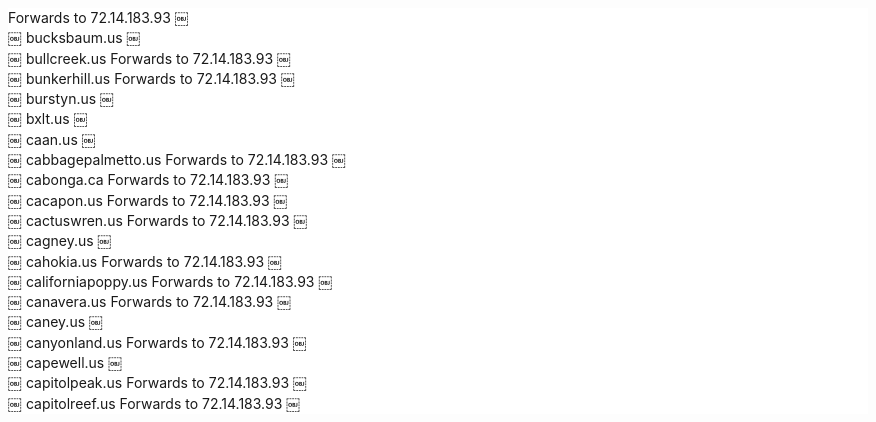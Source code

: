 Forwards to 72.14.183.93
￼	
￼
bucksbaum.us	￼	
￼
bullcreek.us
Forwards to 72.14.183.93
￼	
￼
bunkerhill.us
Forwards to 72.14.183.93
￼	
￼
burstyn.us	￼	
￼
bxlt.us	￼	
￼
caan.us	￼	
￼
cabbagepalmetto.us
Forwards to 72.14.183.93
￼	
￼
cabonga.ca
Forwards to 72.14.183.93
￼	
￼
cacapon.us
Forwards to 72.14.183.93
￼	
￼
cactuswren.us
Forwards to 72.14.183.93
￼	
￼
cagney.us	￼	
￼
cahokia.us
Forwards to 72.14.183.93
￼	
￼
californiapoppy.us
Forwards to 72.14.183.93
￼	
￼
canavera.us
Forwards to 72.14.183.93
￼	
￼
caney.us	￼	
￼
canyonland.us
Forwards to 72.14.183.93
￼	
￼
capewell.us	￼	
￼
capitolpeak.us
Forwards to 72.14.183.93
￼	
￼
capitolreef.us
Forwards to 72.14.183.93
￼	
